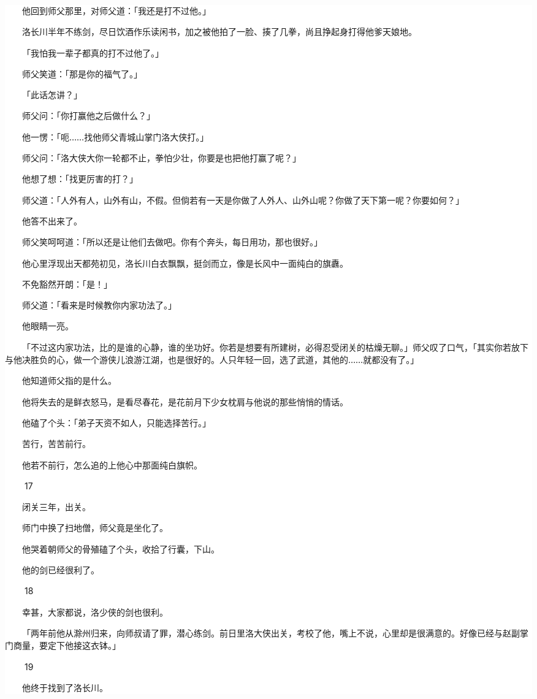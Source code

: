 &emsp;&emsp;他回到师父那里，对师父道：「我还是打不过他。」  
  
&emsp;&emsp;洛长川半年不练剑，尽日饮酒作乐读闲书，加之被他拍了一脸、揍了几拳，尚且挣起身打得他爹天娘地。  
  
&emsp;&emsp;「我怕我一辈子都真的打不过他了。」  
  
&emsp;&emsp;师父笑道：「那是你的福气了。」  
  
&emsp;&emsp;「此话怎讲？」  
  
&emsp;&emsp;师父问：「你打赢他之后做什么？」  
  
&emsp;&emsp;他一愣：「呃……找他师父青城山掌门洛大侠打。」  
  
&emsp;&emsp;师父问：「洛大侠大你一轮都不止，拳怕少壮，你要是也把他打赢了呢？」  
  
&emsp;&emsp;他想了想：「找更厉害的打？」  
  
&emsp;&emsp;师父道：「人外有人，山外有山，不假。但倘若有一天是你做了人外人、山外山呢？你做了天下第一呢？你要如何？」  
  
&emsp;&emsp;他答不出来了。  
  
&emsp;&emsp;师父笑呵呵道：「所以还是让他们去做吧。你有个奔头，每日用功，那也很好。」  
  
&emsp;&emsp;他心里浮现出天都苑初见，洛长川白衣飘飘，挺剑而立，像是长风中一面纯白的旗纛。  
  
&emsp;&emsp;不免豁然开朗：「是！」  
  
&emsp;&emsp;师父道：「看来是时候教你内家功法了。」  
  
&emsp;&emsp;他眼睛一亮。  
  
&emsp;&emsp;「不过这内家功法，比的是谁的心静，谁的坐功好。你若是想要有所建树，必得忍受闭关的枯燥无聊。」师父叹了口气，「其实你若放下与他决胜负的心，做一个游侠儿浪游江湖，也是很好的。人只年轻一回，选了武道，其他的……就都没有了。」  
  
&emsp;&emsp;他知道师父指的是什么。  
  
&emsp;&emsp;他将失去的是鲜衣怒马，是看尽春花，是花前月下少女枕肩与他说的那些悄悄的情话。  
  
&emsp;&emsp;他磕了个头：「弟子天资不如人，只能选择苦行。」  
  
&emsp;&emsp;苦行，苦苦前行。  
  
&emsp;&emsp;他若不前行，怎么追的上他心中那面纯白旗帜。  
  
&emsp;&emsp; 17   
  
&emsp;&emsp;闭关三年，出关。  
  
&emsp;&emsp;师门中换了扫地僧，师父竟是坐化了。  
  
&emsp;&emsp;他哭着朝师父的骨殖磕了个头，收拾了行囊，下山。  
  
&emsp;&emsp;他的剑已经很利了。  
  
&emsp;&emsp; 18   
  
&emsp;&emsp;幸甚，大家都说，洛少侠的剑也很利。  
  
&emsp;&emsp;「两年前他从滁州归来，向师叔请了罪，潜心练剑。前日里洛大侠出关，考校了他，嘴上不说，心里却是很满意的。好像已经与赵副掌门商量，要定下他接这衣钵。」  
  
&emsp;&emsp; 19   
  
&emsp;&emsp;他终于找到了洛长川。  
  
